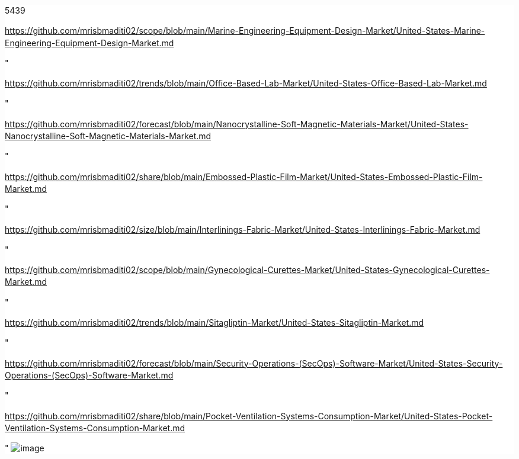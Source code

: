 5439</p><p><a href="https://github.com/mrisbmaditi02/scope/blob/main/Marine-Engineering-Equipment-Design-Market/United-States-Marine-Engineering-Equipment-Design-Market.md">https://github.com/mrisbmaditi02/scope/blob/main/Marine-Engineering-Equipment-Design-Market/United-States-Marine-Engineering-Equipment-Design-Market.md</a></p>"<p><a href="https://github.com/mrisbmaditi02/trends/blob/main/Office-Based-Lab-Market/United-States-Office-Based-Lab-Market.md">https://github.com/mrisbmaditi02/trends/blob/main/Office-Based-Lab-Market/United-States-Office-Based-Lab-Market.md</a></p>"<p><a href="https://github.com/mrisbmaditi02/forecast/blob/main/Nanocrystalline-Soft-Magnetic-Materials-Market/United-States-Nanocrystalline-Soft-Magnetic-Materials-Market.md">https://github.com/mrisbmaditi02/forecast/blob/main/Nanocrystalline-Soft-Magnetic-Materials-Market/United-States-Nanocrystalline-Soft-Magnetic-Materials-Market.md</a></p>"<p><a href="https://github.com/mrisbmaditi02/share/blob/main/Embossed-Plastic-Film-Market/United-States-Embossed-Plastic-Film-Market.md">https://github.com/mrisbmaditi02/share/blob/main/Embossed-Plastic-Film-Market/United-States-Embossed-Plastic-Film-Market.md</a></p>"<p><a href="https://github.com/mrisbmaditi02/size/blob/main/Interlinings-Fabric-Market/United-States-Interlinings-Fabric-Market.md">https://github.com/mrisbmaditi02/size/blob/main/Interlinings-Fabric-Market/United-States-Interlinings-Fabric-Market.md</a></p>"<p><a href="https://github.com/mrisbmaditi02/scope/blob/main/Gynecological-Curettes-Market/United-States-Gynecological-Curettes-Market.md">https://github.com/mrisbmaditi02/scope/blob/main/Gynecological-Curettes-Market/United-States-Gynecological-Curettes-Market.md</a></p>"<p><a href="https://github.com/mrisbmaditi02/trends/blob/main/Sitagliptin-Market/United-States-Sitagliptin-Market.md">https://github.com/mrisbmaditi02/trends/blob/main/Sitagliptin-Market/United-States-Sitagliptin-Market.md</a></p>"<p><a href="https://github.com/mrisbmaditi02/forecast/blob/main/Security-Operations-(SecOps)-Software-Market/United-States-Security-Operations-(SecOps)-Software-Market.md">https://github.com/mrisbmaditi02/forecast/blob/main/Security-Operations-(SecOps)-Software-Market/United-States-Security-Operations-(SecOps)-Software-Market.md</a></p>"<p><a href="https://github.com/mrisbmaditi02/share/blob/main/Pocket-Ventilation-Systems-Consumption-Market/United-States-Pocket-Ventilation-Systems-Consumption-Market.md">https://github.com/mrisbmaditi02/share/blob/main/Pocket-Ventilation-Systems-Consumption-Market/United-States-Pocket-Ventilation-Systems-Consumption-Market.md</a></p>"
![image](https://github.com/user-attachments/assets/795e654c-f7da-4421-b9bf-3d83613a7fd0)
